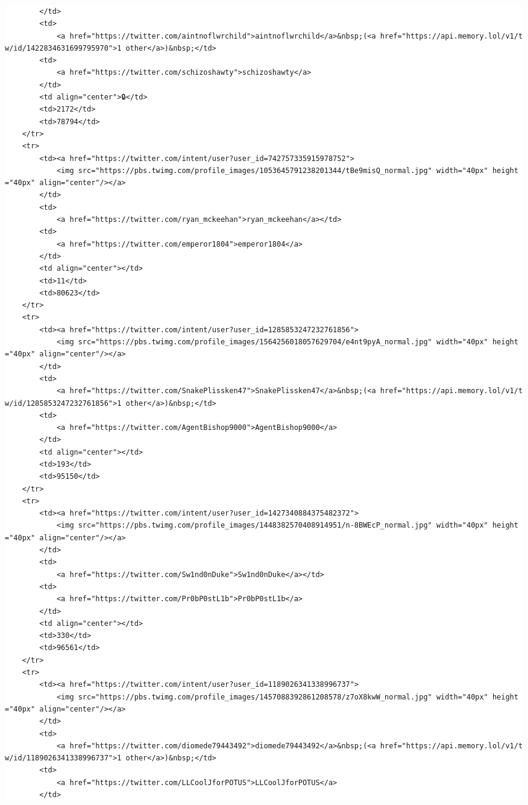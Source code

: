             </td>
            <td>
                <a href="https://twitter.com/aintnoflwrchild">aintnoflwrchild</a>&nbsp;(<a href="https://api.memory.lol/v1/tw/id/1422834631699795970">1 other</a>)&nbsp;</td>
            <td>
                <a href="https://twitter.com/schizoshawty">schizoshawty</a>
            </td>
            <td align="center">🔒</td>
            <td>2172</td>
            <td>78794</td>
        </tr>
        <tr>
            <td><a href="https://twitter.com/intent/user?user_id=742757335915978752">
                <img src="https://pbs.twimg.com/profile_images/1053645791238201344/tBe9misQ_normal.jpg" width="40px" height="40px" align="center"/></a>
            </td>
            <td>
                <a href="https://twitter.com/ryan_mckeehan">ryan_mckeehan</a></td>
            <td>
                <a href="https://twitter.com/emperor1804">emperor1804</a>
            </td>
            <td align="center"></td>
            <td>11</td>
            <td>80623</td>
        </tr>
        <tr>
            <td><a href="https://twitter.com/intent/user?user_id=1285853247232761856">
                <img src="https://pbs.twimg.com/profile_images/1564256018057629704/e4nt9pyA_normal.jpg" width="40px" height="40px" align="center"/></a>
            </td>
            <td>
                <a href="https://twitter.com/SnakePlissken47">SnakePlissken47</a>&nbsp;(<a href="https://api.memory.lol/v1/tw/id/1285853247232761856">1 other</a>)&nbsp;</td>
            <td>
                <a href="https://twitter.com/AgentBishop9000">AgentBishop9000</a>
            </td>
            <td align="center"></td>
            <td>193</td>
            <td>95150</td>
        </tr>
        <tr>
            <td><a href="https://twitter.com/intent/user?user_id=1427340884375482372">
                <img src="https://pbs.twimg.com/profile_images/1448382570408914951/n-8BWEcP_normal.jpg" width="40px" height="40px" align="center"/></a>
            </td>
            <td>
                <a href="https://twitter.com/Sw1nd0nDuke">Sw1nd0nDuke</a></td>
            <td>
                <a href="https://twitter.com/Pr0bP0stL1b">Pr0bP0stL1b</a>
            </td>
            <td align="center"></td>
            <td>330</td>
            <td>96561</td>
        </tr>
        <tr>
            <td><a href="https://twitter.com/intent/user?user_id=1189026341338996737">
                <img src="https://pbs.twimg.com/profile_images/1457088392861208578/z7oX8kwW_normal.jpg" width="40px" height="40px" align="center"/></a>
            </td>
            <td>
                <a href="https://twitter.com/diomede79443492">diomede79443492</a>&nbsp;(<a href="https://api.memory.lol/v1/tw/id/1189026341338996737">1 other</a>)&nbsp;</td>
            <td>
                <a href="https://twitter.com/LLCoolJforPOTUS">LLCoolJforPOTUS</a>
            </td>